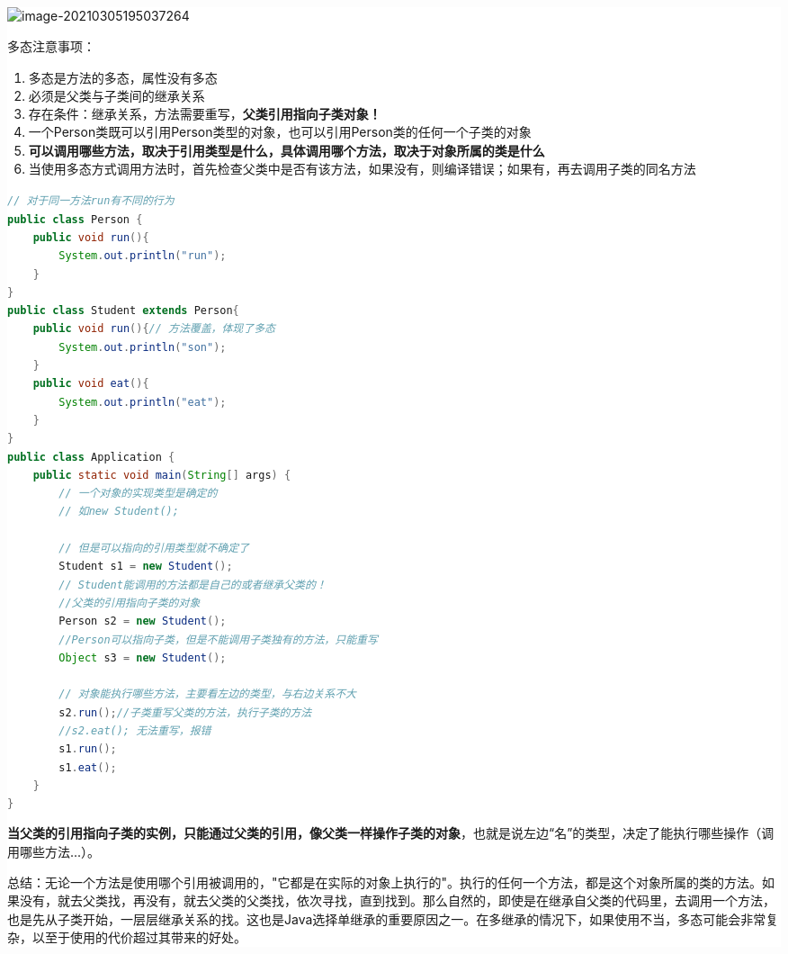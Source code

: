 ![image-20210305195037264](https://gitee.com/grant1499/blog-pic/raw/master/img/202110232121487.png)

多态注意事项：

1. 多态是方法的多态，属性没有多态
2. 必须是父类与子类间的继承关系
3. 存在条件：继承关系，方法需要重写，**父类引用指向子类对象！**
4. 一个Person类既可以引用Person类型的对象，也可以引用Person类的任何一个子类的对象
5. **可以调用哪些方法，取决于引用类型是什么，具体调用哪个方法，取决于对象所属的类是什么**
6. 当使用多态方式调用方法时，首先检查父类中是否有该方法，如果没有，则编译错误；如果有，再去调用子类的同名方法

```java
// 对于同一方法run有不同的行为
public class Person {
    public void run(){
        System.out.println("run");
    }
}
public class Student extends Person{
    public void run(){// 方法覆盖，体现了多态
        System.out.println("son");
    }
    public void eat(){
        System.out.println("eat");
    }
}
public class Application {
    public static void main(String[] args) {
        // 一个对象的实现类型是确定的
        // 如new Student();

        // 但是可以指向的引用类型就不确定了
        Student s1 = new Student();
        // Student能调用的方法都是自己的或者继承父类的！
        //父类的引用指向子类的对象
        Person s2 = new Student();
        //Person可以指向子类，但是不能调用子类独有的方法，只能重写
        Object s3 = new Student();

        // 对象能执行哪些方法，主要看左边的类型，与右边关系不大
        s2.run();//子类重写父类的方法，执行子类的方法
        //s2.eat(); 无法重写，报错
        s1.run();
        s1.eat();
    }
}
```

**当父类的引用指向子类的实例，只能通过父类的引用，像父类一样操作子类的对象**，也就是说左边“名”的类型，决定了能执行哪些操作（调用哪些方法...）。

总结：无论一个方法是使用哪个引用被调用的，"它都是在实际的对象上执行的"。执行的任何一个方法，都是这个对象所属的类的方法。如果没有，就去父类找，再没有，就去父类的父类找，依次寻找，直到找到。那么自然的，即使是在继承自父类的代码里，去调用一个方法，也是先从子类开始，一层层继承关系的找。这也是Java选择单继承的重要原因之一。在多继承的情况下，如果使用不当，多态可能会非常复杂，以至于使用的代价超过其带来的好处。
